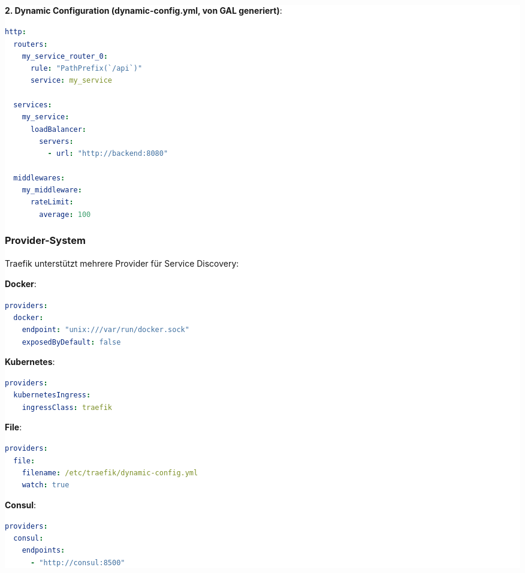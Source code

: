 
**2. Dynamic Configuration (dynamic-config.yml, von GAL generiert)**:
```yaml
http:
  routers:
    my_service_router_0:
      rule: "PathPrefix(`/api`)"
      service: my_service

  services:
    my_service:
      loadBalancer:
        servers:
          - url: "http://backend:8080"

  middlewares:
    my_middleware:
      rateLimit:
        average: 100
```

### Provider-System

Traefik unterstützt mehrere Provider für Service Discovery:

**Docker**:
```yaml
providers:
  docker:
    endpoint: "unix:///var/run/docker.sock"
    exposedByDefault: false
```

**Kubernetes**:
```yaml
providers:
  kubernetesIngress:
    ingressClass: traefik
```

**File**:
```yaml
providers:
  file:
    filename: /etc/traefik/dynamic-config.yml
    watch: true
```

**Consul**:
```yaml
providers:
  consul:
    endpoints:
      - "http://consul:8500"
```
